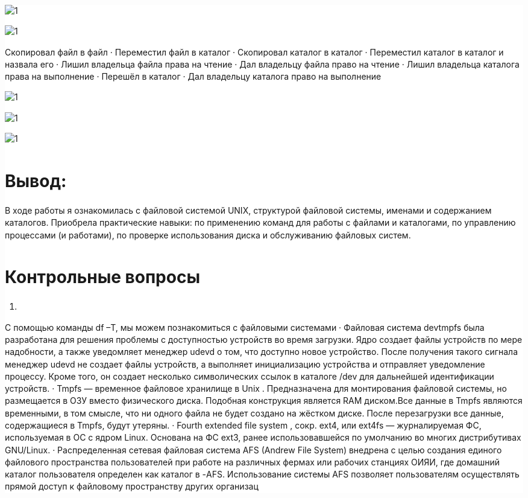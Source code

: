 ![1](https://sun9-40.userapi.com/impg/hKaOZmiz1IJnPD4kIkmQ8gGuZnQdJrDXWSkV0w/FFr56ZmAh5U.jpg?size=557x421&quality=96&sign=e02a8fca6771b1e81eebf037a4b41263&type=album)

![1](https://sun9-54.userapi.com/impg/LgeUgjp2uXiuavbvRWSZ5O0tgGaqsTOSKAwSfw/ZN0jLySl-6I.jpg?size=558x444&quality=96&sign=0872561adc970bf3954278f189840c3b&type=album)

Скопировал файл в файл
· Переместил файл в каталог
· Скопировал каталог в каталог
· Переместил каталог в каталог и назвала его
· Лишил владельца файла права на чтение
· Дал владельцу файла право на чтение
· Лишил владельца каталога права на выполнение
· Перешёл в каталог
· Дал владельцу каталога право на выполнение

![1](https://sun9-49.userapi.com/impg/sPR2of_6GRxYcexIfPhmWYQOFZu3HleUf-JWuw/9smktsyJxxQ.jpg?size=597x281&quality=96&sign=faf9f6cbcbe1c3f87c9050fe9207404c&type=album)

![1](https://sun9-73.userapi.com/impg/LR90llsqcJCXwuIP2LuECCpmIJU6CHSSZrM2xg/RfdSwGXmvGY.jpg?size=550x434&quality=96&sign=03c50aeb4fd9b9bfd7805e97e7de0fa2&type=album)

![1](https://sun9-15.userapi.com/impg/LUN9Z89VhDhITlJdVL85tP0IkdPCQQL2k7H2WQ/CsfqSJTE4LY.jpg?size=615x461&quality=96&sign=dfb90d4a9dbb4adc9680523df6651d53&type=album)

# Вывод:
 
В ходе работы я ознакомилась с файловой системой UNIX, структурой файловой системы,
именами и содержанием каталогов. Приобрела практические навыки: по применению
команд для работы с файлами и каталогами, по управлению процессами (и работами), по
проверке использования диска и обслуживанию файловых систем.

# Контрольные вопросы

1.  

С помощью команды df –T, мы можем познакомиться с файловыми системами
· Файловая система devtmpfs была разработана для решения проблемы с доступностью
устройств во время загрузки. Ядро создает файлы устройств по мере надобности, а также
уведомляет менеджер udevd о том, что доступно новое устройство. После получения такого
сигнала менеджер udevd не создает файлы устройств, а выполняет инициализацию устройства
и отправляет уведомление процессу. Кроме того, он создает несколько символических ссылок
в каталоге /dev для дальнейшей идентификации устройств.
· Tmpfs — временное файловое хранилище в Unix . Предназначена для монтирования
файловой системы, но размещается в ОЗУ вместо физического диска. Подобная конструкция
является RAM диском.Все данные в Tmpfs являются временными, в том смысле, что ни
одного файла не будет создано на жёстком диске. После перезагрузки все данные,
содержащиеся в Tmpfs, будут утеряны.
· Fourth extended file system , сокр. ext4, или ext4fs — журналируемая ФС, используемая в
ОС с ядром Linux. Основана на ФС ext3, ранее использовавшейся по умолчанию во многих
дистрибутивах GNU/Linux.
· Распределенная сетевая файловая система AFS (Andrew File System) внедрена с целью
создания единого файлового пространства пользователей при работе на различных фермах
или рабочих станциях ОИЯИ, где домашний каталог пользователя определен как каталог в
-AFS.
Использование системы AFS позволяет пользователям осуществлять прямой доступ к
файловому пространству других организац
